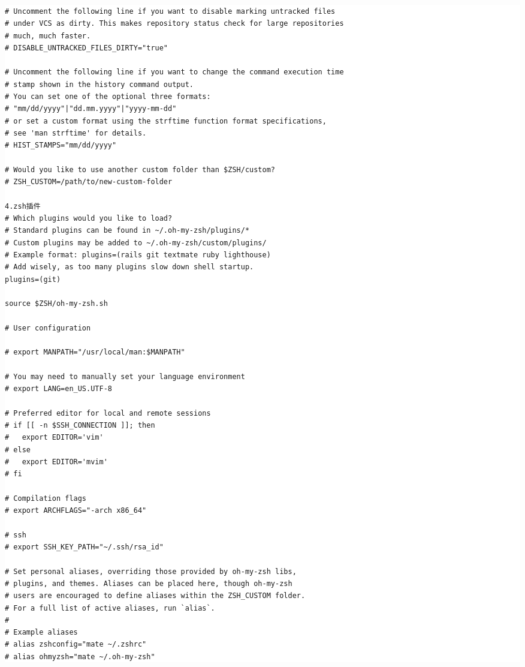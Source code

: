 ```
# Uncomment the following line if you want to disable marking untracked files
# under VCS as dirty. This makes repository status check for large repositories
# much, much faster.
# DISABLE_UNTRACKED_FILES_DIRTY="true"

# Uncomment the following line if you want to change the command execution time
# stamp shown in the history command output.
# You can set one of the optional three formats:
# "mm/dd/yyyy"|"dd.mm.yyyy"|"yyyy-mm-dd"
# or set a custom format using the strftime function format specifications,
# see 'man strftime' for details.
# HIST_STAMPS="mm/dd/yyyy"

# Would you like to use another custom folder than $ZSH/custom?
# ZSH_CUSTOM=/path/to/new-custom-folder

4.zsh插件
# Which plugins would you like to load?
# Standard plugins can be found in ~/.oh-my-zsh/plugins/*
# Custom plugins may be added to ~/.oh-my-zsh/custom/plugins/
# Example format: plugins=(rails git textmate ruby lighthouse)
# Add wisely, as too many plugins slow down shell startup.
plugins=(git)

source $ZSH/oh-my-zsh.sh

# User configuration

# export MANPATH="/usr/local/man:$MANPATH"

# You may need to manually set your language environment
# export LANG=en_US.UTF-8

# Preferred editor for local and remote sessions
# if [[ -n $SSH_CONNECTION ]]; then
#   export EDITOR='vim'
# else
#   export EDITOR='mvim'
# fi

# Compilation flags
# export ARCHFLAGS="-arch x86_64"

# ssh
# export SSH_KEY_PATH="~/.ssh/rsa_id"

# Set personal aliases, overriding those provided by oh-my-zsh libs,
# plugins, and themes. Aliases can be placed here, though oh-my-zsh
# users are encouraged to define aliases within the ZSH_CUSTOM folder.
# For a full list of active aliases, run `alias`.
#
# Example aliases
# alias zshconfig="mate ~/.zshrc"
# alias ohmyzsh="mate ~/.oh-my-zsh"
```
